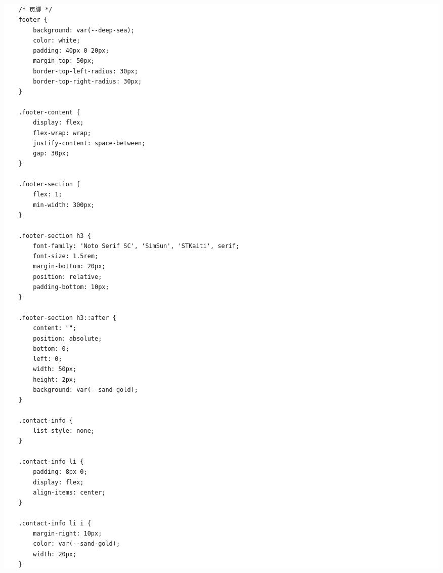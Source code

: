         /* 页脚 */
        footer {
            background: var(--deep-sea);
            color: white;
            padding: 40px 0 20px;
            margin-top: 50px;
            border-top-left-radius: 30px;
            border-top-right-radius: 30px;
        }
        
        .footer-content {
            display: flex;
            flex-wrap: wrap;
            justify-content: space-between;
            gap: 30px;
        }
        
        .footer-section {
            flex: 1;
            min-width: 300px;
        }
        
        .footer-section h3 {
            font-family: 'Noto Serif SC', 'SimSun', 'STKaiti', serif;
            font-size: 1.5rem;
            margin-bottom: 20px;
            position: relative;
            padding-bottom: 10px;
        }
        
        .footer-section h3::after {
            content: "";
            position: absolute;
            bottom: 0;
            left: 0;
            width: 50px;
            height: 2px;
            background: var(--sand-gold);
        }
        
        .contact-info {
            list-style: none;
        }
        
        .contact-info li {
            padding: 8px 0;
            display: flex;
            align-items: center;
        }
        
        .contact-info li i {
            margin-right: 10px;
            color: var(--sand-gold);
            width: 20px;
        }
        